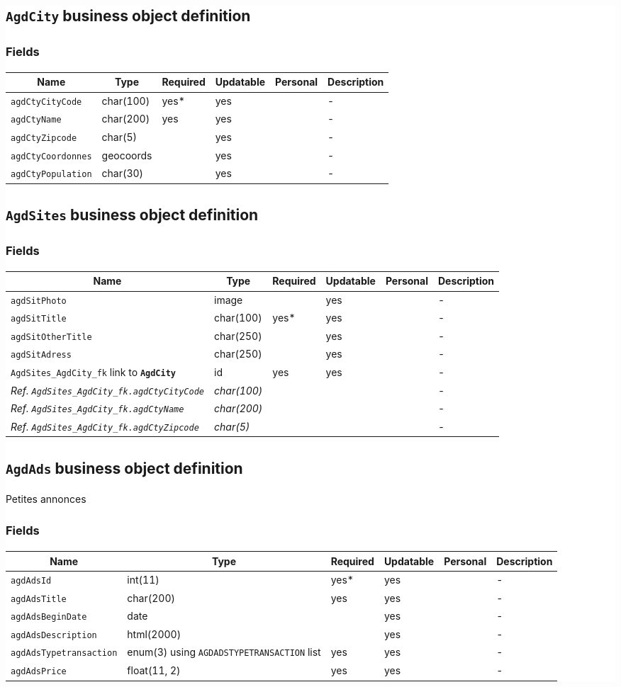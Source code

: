 `AgdCity` business object definition
------------------------------------



### Fields

| Name                                                         | Type                                     | Required | Updatable | Personal | Description                                                                      |
|--------------------------------------------------------------|------------------------------------------|----------|-----------|----------|----------------------------------------------------------------------------------|
| `agdCtyCityCode`                                             | char(100)                                | yes*     | yes       |          | -                                                                                |
| `agdCtyName`                                                 | char(200)                                | yes      | yes       |          | -                                                                                |
| `agdCtyZipcode`                                              | char(5)                                  |          | yes       |          | -                                                                                |
| `agdCtyCoordonnes`                                           | geocoords                                |          | yes       |          | -                                                                                |
| `agdCtyPopulation`                                           | char(30)                                 |          | yes       |          | -                                                                                |

`AgdSites` business object definition
-------------------------------------



### Fields

| Name                                                         | Type                                     | Required | Updatable | Personal | Description                                                                      |
|--------------------------------------------------------------|------------------------------------------|----------|-----------|----------|----------------------------------------------------------------------------------|
| `agdSitPhoto`                                                | image                                    |          | yes       |          | -                                                                                |
| `agdSitTitle`                                                | char(100)                                | yes*     | yes       |          | -                                                                                |
| `agdSitOtherTitle`                                           | char(250)                                |          | yes       |          | -                                                                                |
| `agdSitAdress`                                               | char(250)                                |          | yes       |          | -                                                                                |
| `AgdSites_AgdCity_fk` link to **`AgdCity`**                  | id                                       | yes      | yes       |          | -                                                                                |
| _Ref. `AgdSites_AgdCity_fk.agdCtyCityCode`_                  | _char(100)_                              |          |           |          | -                                                                                |
| _Ref. `AgdSites_AgdCity_fk.agdCtyName`_                      | _char(200)_                              |          |           |          | -                                                                                |
| _Ref. `AgdSites_AgdCity_fk.agdCtyZipcode`_                   | _char(5)_                                |          |           |          | -                                                                                |

`AgdAds` business object definition
-----------------------------------

Petites annonces

### Fields

| Name                                                         | Type                                     | Required | Updatable | Personal | Description                                                                      |
|--------------------------------------------------------------|------------------------------------------|----------|-----------|----------|----------------------------------------------------------------------------------|
| `agdAdsId`                                                   | int(11)                                  | yes*     | yes       |          | -                                                                                |
| `agdAdsTitle`                                                | char(200)                                | yes      | yes       |          | -                                                                                |
| `agdAdsBeginDate`                                            | date                                     |          | yes       |          | -                                                                                |
| `agdAdsDescription`                                          | html(2000)                               |          | yes       |          | -                                                                                |
| `agdAdsTypetransaction`                                      | enum(3) using `AGDADSTYPETRANSACTION` list | yes      | yes       |          | -                                                                                |
| `agdAdsPrice`                                                | float(11, 2)                             | yes      | yes       |          | -                                                                                |